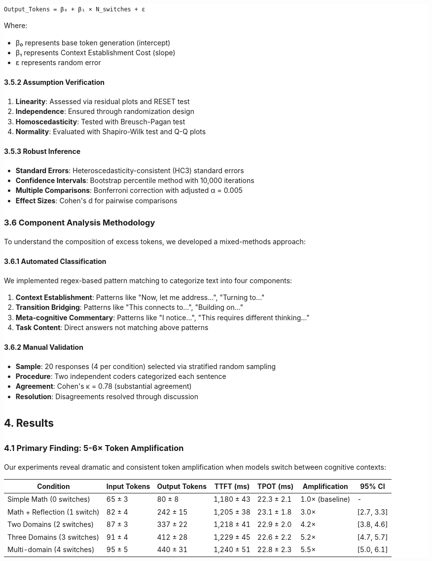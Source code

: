 ```
Output_Tokens = β₀ + β₁ × N_switches + ε
```

Where:
- β₀ represents base token generation (intercept)
- β₁ represents Context Establishment Cost (slope)
- ε represents random error

#### 3.5.2 Assumption Verification
1. **Linearity**: Assessed via residual plots and RESET test
2. **Independence**: Ensured through randomization design
3. **Homoscedasticity**: Tested with Breusch-Pagan test
4. **Normality**: Evaluated with Shapiro-Wilk test and Q-Q plots

#### 3.5.3 Robust Inference
- **Standard Errors**: Heteroscedasticity-consistent (HC3) standard errors
- **Confidence Intervals**: Bootstrap percentile method with 10,000 iterations
- **Multiple Comparisons**: Bonferroni correction with adjusted α = 0.005
- **Effect Sizes**: Cohen's d for pairwise comparisons

### 3.6 Component Analysis Methodology

To understand the composition of excess tokens, we developed a mixed-methods approach:

#### 3.6.1 Automated Classification
We implemented regex-based pattern matching to categorize text into four components:

1. **Context Establishment**: Patterns like "Now, let me address...", "Turning to..."
2. **Transition Bridging**: Patterns like "This connects to...", "Building on..."
3. **Meta-cognitive Commentary**: Patterns like "I notice...", "This requires different thinking..."
4. **Task Content**: Direct answers not matching above patterns

#### 3.6.2 Manual Validation
- **Sample**: 20 responses (4 per condition) selected via stratified random sampling
- **Procedure**: Two independent coders categorized each sentence
- **Agreement**: Cohen's κ = 0.78 (substantial agreement)
- **Resolution**: Disagreements resolved through discussion

## 4. Results

### 4.1 Primary Finding: 5-6× Token Amplification

Our experiments reveal dramatic and consistent token amplification when models switch between cognitive contexts:

| Condition | Input Tokens | Output Tokens | TTFT (ms) | TPOT (ms) | Amplification | 95% CI |
|-----------|--------------|---------------|-----------|-----------|---------------|---------|
| Simple Math (0 switches) | 65 ± 3 | 80 ± 8 | 1,180 ± 43 | 22.3 ± 2.1 | 1.0× (baseline) | - |
| Math + Reflection (1 switch) | 82 ± 4 | 242 ± 15 | 1,205 ± 38 | 23.1 ± 1.8 | 3.0× | [2.7, 3.3] |
| Two Domains (2 switches) | 87 ± 3 | 337 ± 22 | 1,218 ± 41 | 22.9 ± 2.0 | 4.2× | [3.8, 4.6] |
| Three Domains (3 switches) | 91 ± 4 | 412 ± 28 | 1,229 ± 45 | 22.6 ± 2.2 | 5.2× | [4.7, 5.7] |
| Multi-domain (4 switches) | 95 ± 5 | 440 ± 31 | 1,240 ± 51 | 22.8 ± 2.3 | 5.5× | [5.0, 6.1] |
